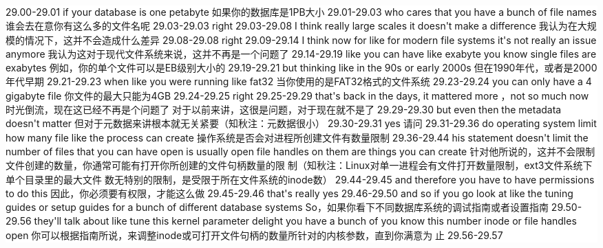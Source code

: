 29.00-29.01
if your database is one petabyte
如果你的数据库是1PB⼤⼩
29.01-29.03
who cares that you have a bunch of file names
谁会去在意你有这么多的⽂件名呢
29.03-29.03
right
29.03-29.08
I think really large scales it doesn't make a difference
我认为在⼤规模的情况下，这并不会造成什么差异
29.08-29.08
right
29.09-29.14
I think now for like for modern file systems it's not really an issue anymore
我认为这对于现代⽂件系统来说，这并不再是⼀个问题了
29.14-29.19
like you can have like exabyte you know single files are exabytes
例如，你的单个⽂件可以是EB级别⼤⼩的
29.19-29.21
but thinking like in the 90s or early 2000s
但在1990年代，或者是2000年代早期
29.21-29.23
when like you were running like fat32
当你使⽤的是FAT32格式的⽂件系统
29.23-29.24
you can only have a 4 gigabyte file
你⽂件的最⼤只能为4GB
29.24-29.25
right
29.25-29.29
that's back in the days, it mattered more ，not so much now
时光倒流，现在这已经不再是个问题了
对于以前来讲，这很是问题，对于现在就不是了
29.29-29.30
but even then the metadata doesn't matter
但对于元数据来讲根本就⽆关紧要（知秋注：元数据很⼩）
29.30-29.31
yes
请问
29.31-29.36
do operating system limit how many file like the process can create
操作系统是否会对进程所创建⽂件有数量限制
29.36-29.44
his statement doesn't limit the number of files that you can have open is usually open file
handles on them are things you can create
针对他所说的，这并不会限制⽂件创建的数量，你通常可能有打开你所创建的⽂件句柄数量的限
制（知秋注：Linux对单⼀进程会有⽂件打开数量限制，ext3⽂件系统下单个⽬录⾥的最⼤⽂件
数⽆特别的限制，是受限于所在⽂件系统的inode数）
29.44-29.45
and therefore you have to have permissions to do this
因此，你必须要有权限，才能这么做
29.45-29.46
that's really yes
29.46-29.50
and so if you go look at like the tuning guides or setup guides for a bunch of different
database systems
So，如果你看下不同数据库系统的调试指南或者设置指南
29.50-29.56
they'll talk about like tune this kernel parameter delight you have a bunch of you know
this number inode or file handles open
你可以根据指南所说，来调整inode或可打开⽂件句柄的数量所针对的内核参数，直到你满意为
⽌
29.56-29.57
